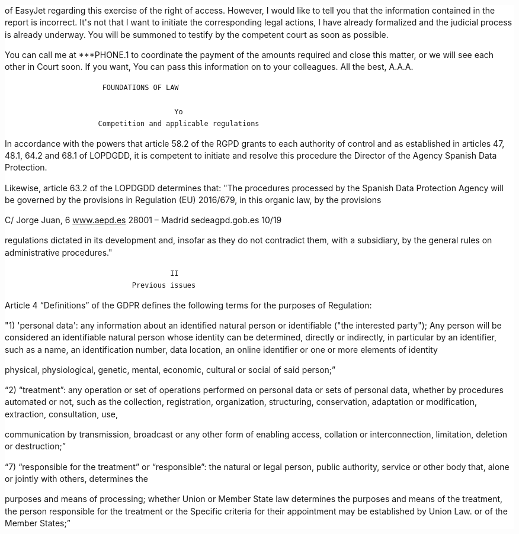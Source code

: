 of EasyJet regarding this exercise of the right of access.
However, I would like to tell you that the information contained in the report is
incorrect. It's not that I want to initiate the corresponding legal actions, I have already
formalized and the judicial process is already underway. You will be summoned to testify
by the competent court as soon as possible.

You can call me at \*\*\*PHONE.1 to coordinate the payment of the amounts
required and close this matter, or we will see each other in Court soon. If you want,
You can pass this information on to your colleagues.
All the best,
A.A.A.

                           FOUNDATIONS OF LAW

                                            Yo
                          Competition and applicable regulations

In accordance with the powers that article 58.2 of the RGPD grants to each authority of
control and as established in articles 47, 48.1, 64.2 and 68.1 of LOPDGDD, it is
competent to initiate and resolve this procedure the Director of the Agency
Spanish Data Protection.

Likewise, article 63.2 of the LOPDGDD determines that: "The procedures
processed by the Spanish Data Protection Agency will be governed by the provisions
in Regulation (EU) 2016/679, in this organic law, by the provisions

C/ Jorge Juan, 6 www.aepd.es
28001 – Madrid sedeagpd.gob.es 10/19

regulations dictated in its development and, insofar as they do not contradict them, with a
subsidiary, by the general rules on administrative procedures."

                                           II
                                  Previous issues

Article 4 “Definitions” of the GDPR defines the following terms for the purposes of
Regulation:

"1) 'personal data': any information about an identified natural person or
identifiable ("the interested party"); Any person will be considered an identifiable natural person
whose identity can be determined, directly or indirectly, in particular by
an identifier, such as a name, an identification number, data
location, an online identifier or one or more elements of identity

physical, physiological, genetic, mental, economic, cultural or social of said person;”

“2) “treatment”: any operation or set of operations performed on
personal data or sets of personal data, whether by procedures
automated or not, such as the collection, registration, organization, structuring,
conservation, adaptation or modification, extraction, consultation, use,

communication by transmission, broadcast or any other form of enabling
access, collation or interconnection, limitation, deletion or destruction;”

“7) “responsible for the treatment” or “responsible”: the natural or legal person,
public authority, service or other body that, alone or jointly with others, determines the

purposes and means of processing; whether Union or Member State law
determines the purposes and means of the treatment, the person responsible for the treatment or the
Specific criteria for their appointment may be established by Union Law.
or of the Member States;”
